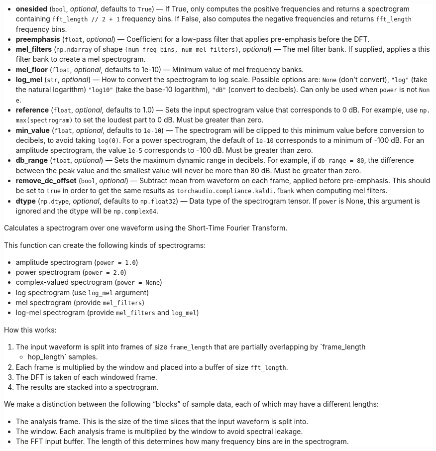 -   **onesided** (`bool`, _optional_, defaults to `True`) — If True, only computes the positive frequencies and returns a spectrogram containing `fft_length // 2 + 1` frequency bins. If False, also computes the negative frequencies and returns `fft_length` frequency bins.
-   **preemphasis** (`float`, _optional_) — Coefficient for a low-pass filter that applies pre-emphasis before the DFT.
-   **mel\_filters** (`np.ndarray` of shape `(num_freq_bins, num_mel_filters)`, _optional_) — The mel filter bank. If supplied, applies a this filter bank to create a mel spectrogram.
-   **mel\_floor** (`float`, _optional_, defaults to 1e-10) — Minimum value of mel frequency banks.
-   **log\_mel** (`str`, _optional_) — How to convert the spectrogram to log scale. Possible options are: `None` (don’t convert), `"log"` (take the natural logarithm) `"log10"` (take the base-10 logarithm), `"dB"` (convert to decibels). Can only be used when `power` is not `None`.
-   **reference** (`float`, _optional_, defaults to 1.0) — Sets the input spectrogram value that corresponds to 0 dB. For example, use `np.max(spectrogram)` to set the loudest part to 0 dB. Must be greater than zero.
-   **min\_value** (`float`, _optional_, defaults to `1e-10`) — The spectrogram will be clipped to this minimum value before conversion to decibels, to avoid taking `log(0)`. For a power spectrogram, the default of `1e-10` corresponds to a minimum of -100 dB. For an amplitude spectrogram, the value `1e-5` corresponds to -100 dB. Must be greater than zero.
-   **db\_range** (`float`, _optional_) — Sets the maximum dynamic range in decibels. For example, if `db_range = 80`, the difference between the peak value and the smallest value will never be more than 80 dB. Must be greater than zero.
-   **remove\_dc\_offset** (`bool`, _optional_) — Subtract mean from waveform on each frame, applied before pre-emphasis. This should be set to `true` in order to get the same results as `torchaudio.compliance.kaldi.fbank` when computing mel filters.
-   **dtype** (`np.dtype`, _optional_, defaults to `np.float32`) — Data type of the spectrogram tensor. If `power` is None, this argument is ignored and the dtype will be `np.complex64`.

Calculates a spectrogram over one waveform using the Short-Time Fourier Transform.

This function can create the following kinds of spectrograms:

-   amplitude spectrogram (`power = 1.0`)
-   power spectrogram (`power = 2.0`)
-   complex-valued spectrogram (`power = None`)
-   log spectrogram (use `log_mel` argument)
-   mel spectrogram (provide `mel_filters`)
-   log-mel spectrogram (provide `mel_filters` and `log_mel`)

How this works:

1.  The input waveform is split into frames of size `frame_length` that are partially overlapping by \`frame\_length
    -   hop\_length\` samples.
2.  Each frame is multiplied by the window and placed into a buffer of size `fft_length`.
3.  The DFT is taken of each windowed frame.
4.  The results are stacked into a spectrogram.

We make a distinction between the following “blocks” of sample data, each of which may have a different lengths:

-   The analysis frame. This is the size of the time slices that the input waveform is split into.
-   The window. Each analysis frame is multiplied by the window to avoid spectral leakage.
-   The FFT input buffer. The length of this determines how many frequency bins are in the spectrogram.

